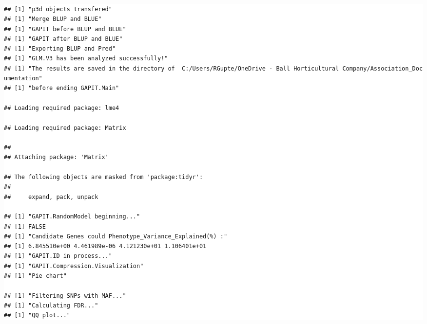     ## [1] "p3d objects transfered"
    ## [1] "Merge BLUP and BLUE"
    ## [1] "GAPIT before BLUP and BLUE"
    ## [1] "GAPIT after BLUP and BLUE"
    ## [1] "Exporting BLUP and Pred"
    ## [1] "GLM.V3 has been analyzed successfully!"
    ## [1] "The results are saved in the directory of  C:/Users/RGupte/OneDrive - Ball Horticultural Company/Association_Documentation"
    ## [1] "before ending GAPIT.Main"

    ## Loading required package: lme4

    ## Loading required package: Matrix

    ## 
    ## Attaching package: 'Matrix'

    ## The following objects are masked from 'package:tidyr':
    ## 
    ##     expand, pack, unpack

    ## [1] "GAPIT.RandomModel beginning..."
    ## [1] FALSE
    ## [1] "Candidate Genes could Phenotype_Variance_Explained(%) :"
    ## [1] 6.845510e+00 4.461989e-06 4.121230e+01 1.106401e+01
    ## [1] "GAPIT.ID in process..."
    ## [1] "GAPIT.Compression.Visualization"
    ## [1] "Pie chart"

    ## [1] "Filtering SNPs with MAF..."
    ## [1] "Calculating FDR..."
    ## [1] "QQ plot..."
